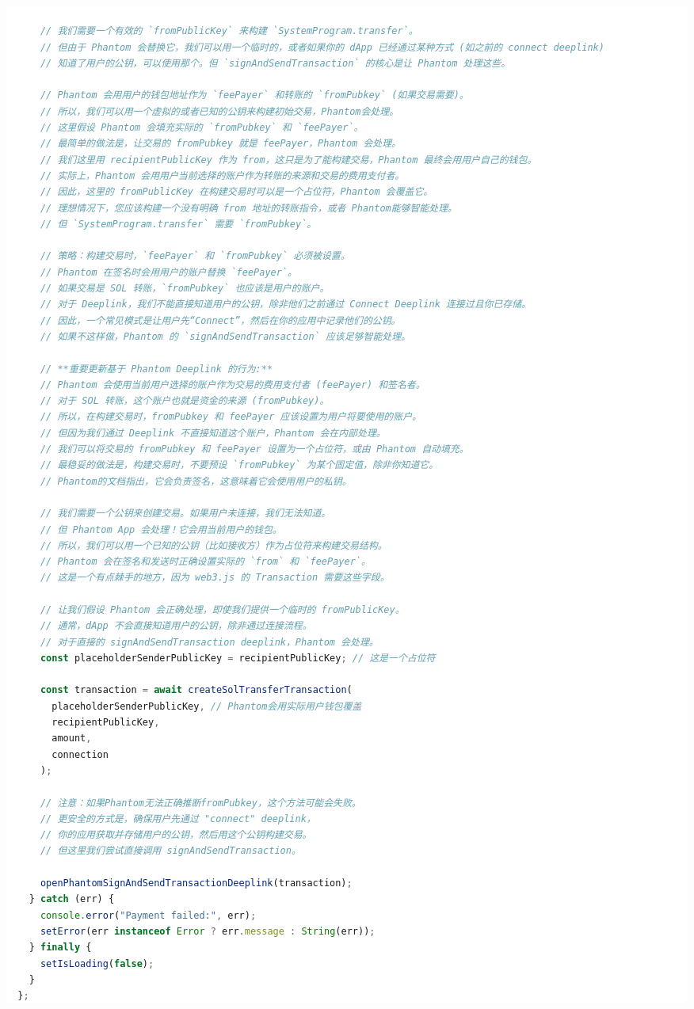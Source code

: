 ```typescript

      // 我们需要一个有效的 `fromPublicKey` 来构建 `SystemProgram.transfer`。
      // 但由于 Phantom 会替换它，我们可以用一个临时的，或者如果你的 dApp 已经通过某种方式 (如之前的 connect deeplink)
      // 知道了用户的公钥，可以使用那个。但 `signAndSendTransaction` 的核心是让 Phantom 处理这些。

      // Phantom 会用用户的钱包地址作为 `feePayer` 和转账的 `fromPubkey` (如果交易需要)。
      // 所以，我们可以用一个虚拟的或者已知的公钥来构建初始交易，Phantom会处理。
      // 这里假设 Phantom 会填充实际的 `fromPubkey` 和 `feePayer`。
      // 最简单的做法是，让交易的 fromPubkey 就是 feePayer，Phantom 会处理。
      // 我们这里用 recipientPublicKey 作为 from，这只是为了能构建交易，Phantom 最终会用用户自己的钱包。
      // 实际上，Phantom 会用用户当前选择的账户作为转账的来源和交易的费用支付者。
      // 因此，这里的 fromPublicKey 在构建交易时可以是一个占位符，Phantom 会覆盖它。
      // 理想情况下，您应该构建一个没有明确 from 地址的转账指令，或者 Phantom能够智能处理。
      // 但 `SystemProgram.transfer` 需要 `fromPubkey`。

      // 策略：构建交易时，`feePayer` 和 `fromPubkey` 必须被设置。
      // Phantom 在签名时会用用户的账户替换 `feePayer`。
      // 如果交易是 SOL 转账，`fromPubkey` 也应该是用户的账户。
      // 对于 Deeplink，我们不能直接知道用户的公钥，除非他们之前通过 Connect Deeplink 连接过且你已存储。
      // 因此，一个常见模式是让用户先“Connect”，然后在你的应用中记录他们的公钥。
      // 如果不这样做，Phantom 的 `signAndSendTransaction` 应该足够智能处理。

      // **重要更新基于 Phantom Deeplink 的行为:**
      // Phantom 会使用当前用户选择的账户作为交易的费用支付者 (feePayer) 和签名者。
      // 对于 SOL 转账，这个账户也就是资金的来源 (fromPubkey)。
      // 所以，在构建交易时，fromPubkey 和 feePayer 应该设置为用户将要使用的账户。
      // 但因为我们通过 Deeplink 不直接知道这个账户，Phantom 会在内部处理。
      // 我们可以将交易的 fromPubkey 和 feePayer 设置为一个占位符，或由 Phantom 自动填充。
      // 最稳妥的做法是，构建交易时，不要预设 `fromPubkey` 为某个固定值，除非你知道它。
      // Phantom的文档指出，它会负责签名，这意味着它会使用用户的私钥。

      // 我们需要一个公钥来创建交易。如果用户未连接，我们无法知道。
      // 但 Phantom App 会处理！它会用当前用户的钱包。
      // 所以，我们可以用一个已知的公钥（比如接收方）作为占位符来构建交易结构。
      // Phantom 会在签名和发送时正确设置实际的 `from` 和 `feePayer`。
      // 这是一个有点棘手的地方，因为 web3.js 的 Transaction 需要这些字段。

      // 让我们假设 Phantom 会正确处理，即使我们提供一个临时的 fromPublicKey。
      // 通常，dApp 不会直接知道用户的公钥，除非通过连接流程。
      // 对于直接的 signAndSendTransaction deeplink，Phantom 会处理。
      const placeholderSenderPublicKey = recipientPublicKey; // 这是一个占位符

      const transaction = await createSolTransferTransaction(
        placeholderSenderPublicKey, // Phantom会用实际用户钱包覆盖
        recipientPublicKey,
        amount,
        connection
      );

      // 注意：如果Phantom无法正确推断fromPubkey，这个方法可能会失败。
      // 更安全的方式是，确保用户先通过 "connect" deeplink，
      // 你的应用获取并存储用户的公钥，然后用这个公钥构建交易。
      // 但这里我们尝试直接调用 signAndSendTransaction。

      openPhantomSignAndSendTransactionDeeplink(transaction);
    } catch (err) {
      console.error("Payment failed:", err);
      setError(err instanceof Error ? err.message : String(err));
    } finally {
      setIsLoading(false);
    }
  };

```